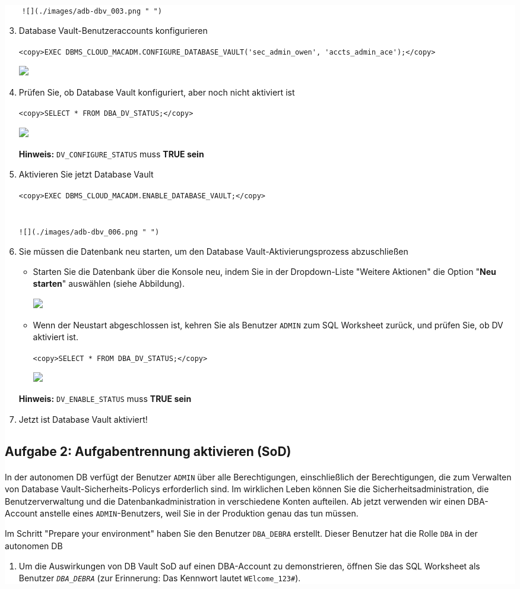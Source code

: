         ![](./images/adb-dbv_003.png " ")
        
3.  Database Vault-Benutzeraccounts konfigurieren
    
        <copy>EXEC DBMS_CLOUD_MACADM.CONFIGURE_DATABASE_VAULT('sec_admin_owen', 'accts_admin_ace');</copy>
        
    
    ![](./images/adb-dbv_004.png " ")
    
4.  Prüfen Sie, ob Database Vault konfiguriert, aber noch nicht aktiviert ist
    
        <copy>SELECT * FROM DBA_DV_STATUS;</copy>
        
    
    ![](./images/adb-dbv_005.png " ")
    
    **Hinweis:** `DV_CONFIGURE_STATUS` muss **TRUE sein**
    
5.  Aktivieren Sie jetzt Database Vault
    
        <copy>EXEC DBMS_CLOUD_MACADM.ENABLE_DATABASE_VAULT;</copy>
        
    
        ![](./images/adb-dbv_006.png " ")
        
6.  Sie müssen die Datenbank neu starten, um den Database Vault-Aktivierungsprozess abzuschließen
    
    *   Starten Sie die Datenbank über die Konsole neu, indem Sie in der Dropdown-Liste "Weitere Aktionen" die Option "**Neu starten**" auswählen (siehe Abbildung).
        
        ![](./images/adb-dbv_007.png " ")
        
    *   Wenn der Neustart abgeschlossen ist, kehren Sie als Benutzer `ADMIN` zum SQL Worksheet zurück, und prüfen Sie, ob DV aktiviert ist.
        
            <copy>SELECT * FROM DBA_DV_STATUS;</copy>
            
        
        ![](./images/adb-dbv_008.png " ")
        
    
    **Hinweis:** `DV_ENABLE_STATUS` muss **TRUE sein**
    
7.  Jetzt ist Database Vault aktiviert!
    

## Aufgabe 2: Aufgabentrennung aktivieren (SoD)

In der autonomen DB verfügt der Benutzer `ADMIN` über alle Berechtigungen, einschließlich der Berechtigungen, die zum Verwalten von Database Vault-Sicherheits-Policys erforderlich sind. Im wirklichen Leben können Sie die Sicherheitsadministration, die Benutzerverwaltung und die Datenbankadministration in verschiedene Konten aufteilen. Ab jetzt verwenden wir einen DBA-Account anstelle eines `ADMIN`\-Benutzers, weil Sie in der Produktion genau das tun müssen.

Im Schritt "Prepare your environment" haben Sie den Benutzer `DBA_DEBRA` erstellt. Dieser Benutzer hat die Rolle `DBA` in der autonomen DB

1.  Um die Auswirkungen von DB Vault SoD auf einen DBA-Account zu demonstrieren, öffnen Sie das SQL Worksheet als Benutzer _`DBA_DEBRA`_ (zur Erinnerung: Das Kennwort lautet `WElcome_123#`).
    